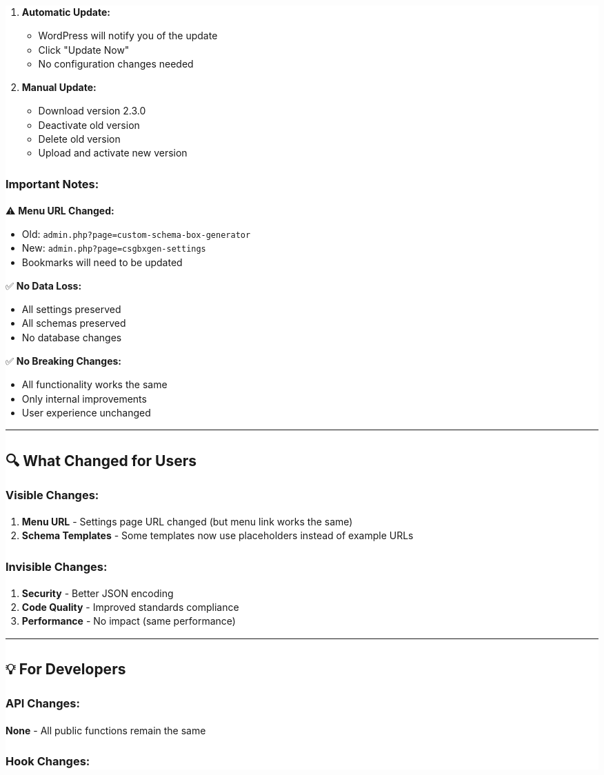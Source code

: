 1. **Automatic Update:**
   - WordPress will notify you of the update
   - Click "Update Now"
   - No configuration changes needed

2. **Manual Update:**
   - Download version 2.3.0
   - Deactivate old version
   - Delete old version
   - Upload and activate new version

### **Important Notes:**

⚠️ **Menu URL Changed:**
- Old: `admin.php?page=custom-schema-box-generator`
- New: `admin.php?page=csgbxgen-settings`
- Bookmarks will need to be updated

✅ **No Data Loss:**
- All settings preserved
- All schemas preserved
- No database changes

✅ **No Breaking Changes:**
- All functionality works the same
- Only internal improvements
- User experience unchanged

---

## 🔍 What Changed for Users

### **Visible Changes:**

1. **Menu URL** - Settings page URL changed (but menu link works the same)
2. **Schema Templates** - Some templates now use placeholders instead of example URLs

### **Invisible Changes:**

1. **Security** - Better JSON encoding
2. **Code Quality** - Improved standards compliance
3. **Performance** - No impact (same performance)

---

## 💡 For Developers

### **API Changes:**

**None** - All public functions remain the same

### **Hook Changes:**
